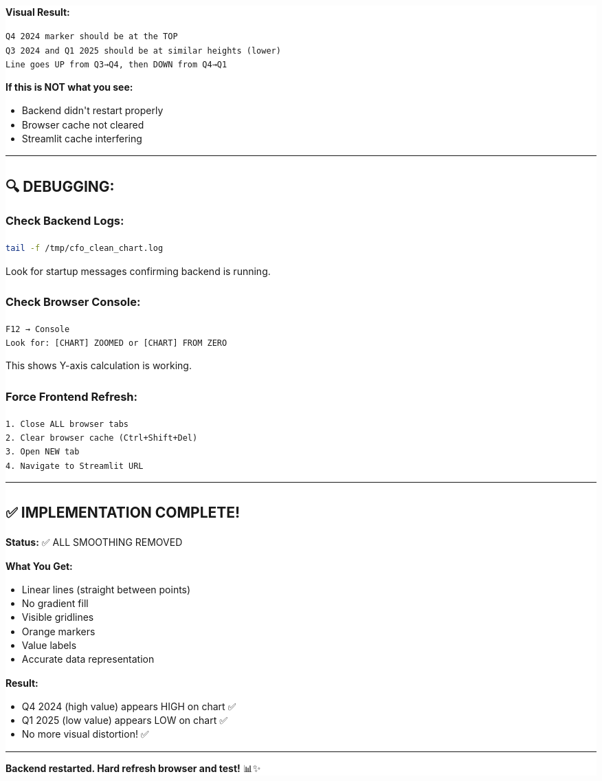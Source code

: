 **Visual Result:**
```
Q4 2024 marker should be at the TOP
Q3 2024 and Q1 2025 should be at similar heights (lower)
Line goes UP from Q3→Q4, then DOWN from Q4→Q1
```

**If this is NOT what you see:**
- Backend didn't restart properly
- Browser cache not cleared
- Streamlit cache interfering

---

## 🔍 **DEBUGGING:**

### **Check Backend Logs:**
```bash
tail -f /tmp/cfo_clean_chart.log
```

Look for startup messages confirming backend is running.

### **Check Browser Console:**
```
F12 → Console
Look for: [CHART] ZOOMED or [CHART] FROM ZERO
```

This shows Y-axis calculation is working.

### **Force Frontend Refresh:**
```
1. Close ALL browser tabs
2. Clear browser cache (Ctrl+Shift+Del)
3. Open NEW tab
4. Navigate to Streamlit URL
```

---

## ✅ **IMPLEMENTATION COMPLETE!**

**Status:** ✅ ALL SMOOTHING REMOVED

**What You Get:**
- Linear lines (straight between points)
- No gradient fill
- Visible gridlines
- Orange markers
- Value labels
- Accurate data representation

**Result:**
- Q4 2024 (high value) appears HIGH on chart ✅
- Q1 2025 (low value) appears LOW on chart ✅
- No more visual distortion! ✅

---

**Backend restarted. Hard refresh browser and test!** 📊✨
